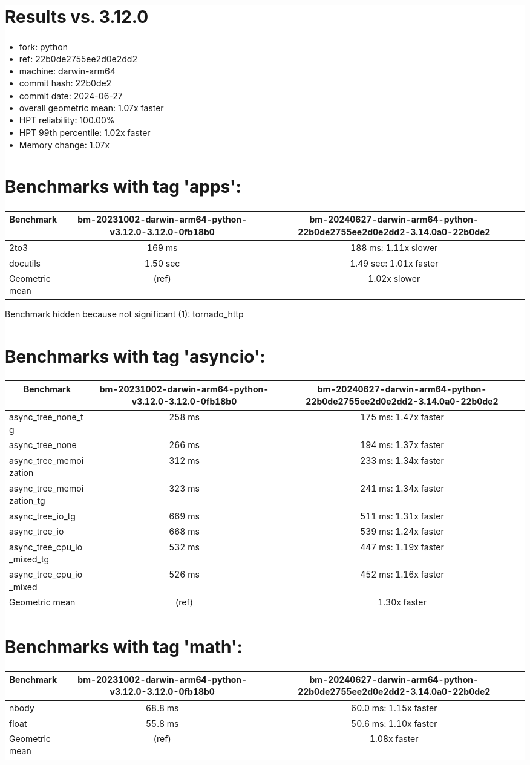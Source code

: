 # Results vs. 3.12.0

- fork: python
- ref: 22b0de2755ee2d0e2dd2
- machine: darwin-arm64
- commit hash: 22b0de2
- commit date: 2024-06-27
- overall geometric mean: 1.07x faster
- HPT reliability: 100.00%
- HPT 99th percentile: 1.02x faster
- Memory change: 1.07x

Benchmarks with tag 'apps':
===========================

| Benchmark      | bm-20231002-darwin-arm64-python-v3.12.0-3.12.0-0fb18b0 | bm-20240627-darwin-arm64-python-22b0de2755ee2d0e2dd2-3.14.0a0-22b0de2 |
|----------------|:------------------------------------------------------:|:---------------------------------------------------------------------:|
| 2to3           | 169 ms                                                 | 188 ms: 1.11x slower                                                  |
| docutils       | 1.50 sec                                               | 1.49 sec: 1.01x faster                                                |
| Geometric mean | (ref)                                                  | 1.02x slower                                                          |

Benchmark hidden because not significant (1): tornado_http

Benchmarks with tag 'asyncio':
==============================

| Benchmark                  | bm-20231002-darwin-arm64-python-v3.12.0-3.12.0-0fb18b0 | bm-20240627-darwin-arm64-python-22b0de2755ee2d0e2dd2-3.14.0a0-22b0de2 |
|----------------------------|:------------------------------------------------------:|:---------------------------------------------------------------------:|
| async_tree_none_tg         | 258 ms                                                 | 175 ms: 1.47x faster                                                  |
| async_tree_none            | 266 ms                                                 | 194 ms: 1.37x faster                                                  |
| async_tree_memoization     | 312 ms                                                 | 233 ms: 1.34x faster                                                  |
| async_tree_memoization_tg  | 323 ms                                                 | 241 ms: 1.34x faster                                                  |
| async_tree_io_tg           | 669 ms                                                 | 511 ms: 1.31x faster                                                  |
| async_tree_io              | 668 ms                                                 | 539 ms: 1.24x faster                                                  |
| async_tree_cpu_io_mixed_tg | 532 ms                                                 | 447 ms: 1.19x faster                                                  |
| async_tree_cpu_io_mixed    | 526 ms                                                 | 452 ms: 1.16x faster                                                  |
| Geometric mean             | (ref)                                                  | 1.30x faster                                                          |

Benchmarks with tag 'math':
===========================

| Benchmark      | bm-20231002-darwin-arm64-python-v3.12.0-3.12.0-0fb18b0 | bm-20240627-darwin-arm64-python-22b0de2755ee2d0e2dd2-3.14.0a0-22b0de2 |
|----------------|:------------------------------------------------------:|:---------------------------------------------------------------------:|
| nbody          | 68.8 ms                                                | 60.0 ms: 1.15x faster                                                 |
| float          | 55.8 ms                                                | 50.6 ms: 1.10x faster                                                 |
| Geometric mean | (ref)                                                  | 1.08x faster                                                          |
